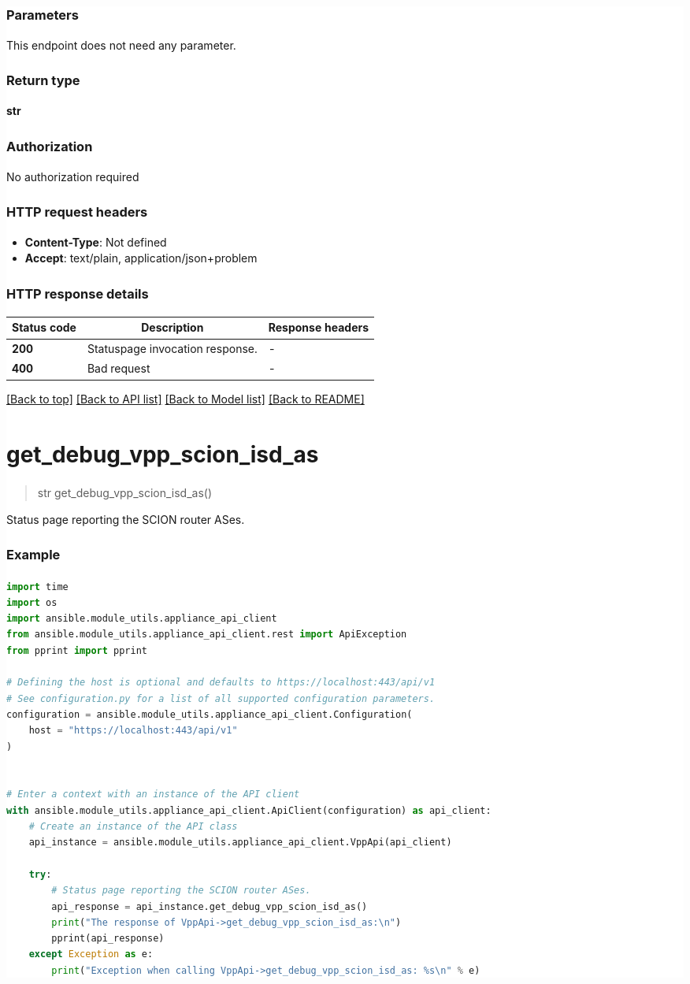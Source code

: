 

### Parameters
This endpoint does not need any parameter.

### Return type

**str**

### Authorization

No authorization required

### HTTP request headers

 - **Content-Type**: Not defined
 - **Accept**: text/plain, application/json+problem

### HTTP response details
| Status code | Description | Response headers |
|-------------|-------------|------------------|
**200** | Statuspage invocation response. |  -  |
**400** | Bad request |  -  |

[[Back to top]](#) [[Back to API list]](../README.md#documentation-for-api-endpoints) [[Back to Model list]](../README.md#documentation-for-models) [[Back to README]](../README.md)

# **get_debug_vpp_scion_isd_as**
> str get_debug_vpp_scion_isd_as()

Status page reporting the SCION router ASes.

### Example

```python
import time
import os
import ansible.module_utils.appliance_api_client
from ansible.module_utils.appliance_api_client.rest import ApiException
from pprint import pprint

# Defining the host is optional and defaults to https://localhost:443/api/v1
# See configuration.py for a list of all supported configuration parameters.
configuration = ansible.module_utils.appliance_api_client.Configuration(
    host = "https://localhost:443/api/v1"
)


# Enter a context with an instance of the API client
with ansible.module_utils.appliance_api_client.ApiClient(configuration) as api_client:
    # Create an instance of the API class
    api_instance = ansible.module_utils.appliance_api_client.VppApi(api_client)

    try:
        # Status page reporting the SCION router ASes.
        api_response = api_instance.get_debug_vpp_scion_isd_as()
        print("The response of VppApi->get_debug_vpp_scion_isd_as:\n")
        pprint(api_response)
    except Exception as e:
        print("Exception when calling VppApi->get_debug_vpp_scion_isd_as: %s\n" % e)
```
